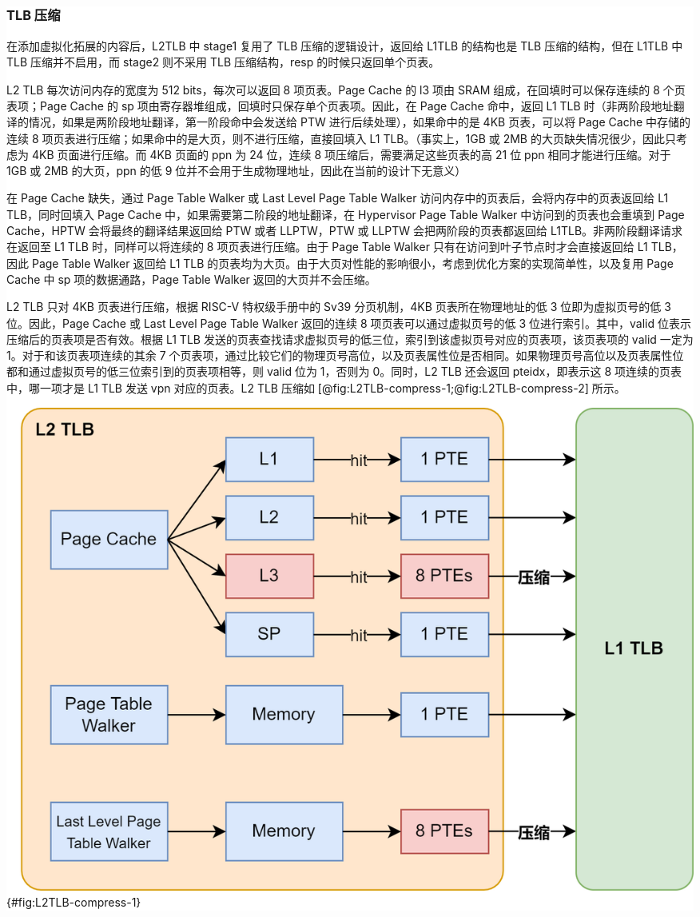 ### TLB 压缩

在添加虚拟化拓展的内容后，L2TLB 中 stage1 复用了 TLB 压缩的逻辑设计，返回给 L1TLB 的结构也是 TLB 压缩的结构，但在 L1TLB 中 TLB 压缩并不启用，而 stage2 则不采用 TLB 压缩结构，resp 的时候只返回单个页表。

L2 TLB 每次访问内存的宽度为 512 bits，每次可以返回 8 项页表。Page Cache 的 l3 项由 SRAM 组成，在回填时可以保存连续的 8 个页表项；Page Cache 的 sp 项由寄存器堆组成，回填时只保存单个页表项。因此，在 Page Cache 命中，返回 L1 TLB 时（非两阶段地址翻译的情况，如果是两阶段地址翻译，第一阶段命中会发送给 PTW 进行后续处理），如果命中的是 4KB 页表，可以将 Page Cache 中存储的连续 8 项页表进行压缩；如果命中的是大页，则不进行压缩，直接回填入 L1 TLB。（事实上，1GB 或 2MB 的大页缺失情况很少，因此只考虑为 4KB 页面进行压缩。而 4KB 页面的 ppn 为 24 位，连续 8 项压缩后，需要满足这些页表的高 21 位 ppn 相同才能进行压缩。对于 1GB 或 2MB 的大页，ppn 的低 9 位并不会用于生成物理地址，因此在当前的设计下无意义）

在 Page Cache 缺失，通过 Page Table Walker 或 Last Level Page Table Walker 访问内存中的页表后，会将内存中的页表返回给 L1 TLB，同时回填入 Page Cache 中，如果需要第二阶段的地址翻译，在 Hypervisor Page Table Walker 中访问到的页表也会重填到 Page Cache，HPTW 会将最终的翻译结果返回给 PTW 或者 LLPTW，PTW 或 LLPTW 会把两阶段的页表都返回给 L1TLB。非两阶段翻译请求在返回至 L1 TLB 时，同样可以将连续的 8 项页表进行压缩。由于 Page Table Walker 只有在访问到叶子节点时才会直接返回给 L1 TLB，因此 Page Table Walker 返回给 L1 TLB 的页表均为大页。由于大页对性能的影响很小，考虑到优化方案的实现简单性，以及复用 Page Cache 中 sp 项的数据通路，Page Table Walker 返回的大页并不会压缩。

L2 TLB 只对 4KB 页表进行压缩，根据 RISC-V 特权级手册中的 Sv39 分页机制，4KB 页表所在物理地址的低 3 位即为虚拟页号的低 3 位。因此，Page Cache 或 Last Level Page Table Walker 返回的连续 8 项页表可以通过虚拟页号的低 3 位进行索引。其中，valid 位表示压缩后的页表项是否有效。根据 L1 TLB 发送的页表查找请求虚拟页号的低三位，索引到该虚拟页号对应的页表项，该页表项的 valid 一定为 1。对于和该页表项连续的其余 7 个页表项，通过比较它们的物理页号高位，以及页表属性位是否相同。如果物理页号高位以及页表属性位都和通过虚拟页号的低三位索引到的页表项相等，则 valid 位为 1，否则为 0。同时，L2 TLB 还会返回 pteidx，即表示这 8 项连续的页表中，哪一项才是 L1 TLB 发送 vpn 对应的页表。L2 TLB 压缩如 [@fig:L2TLB-compress-1;@fig:L2TLB-compress-2] 所示。

![L2 TLB 压缩示意图 1](../figure/image34.png){#fig:L2TLB-compress-1}
